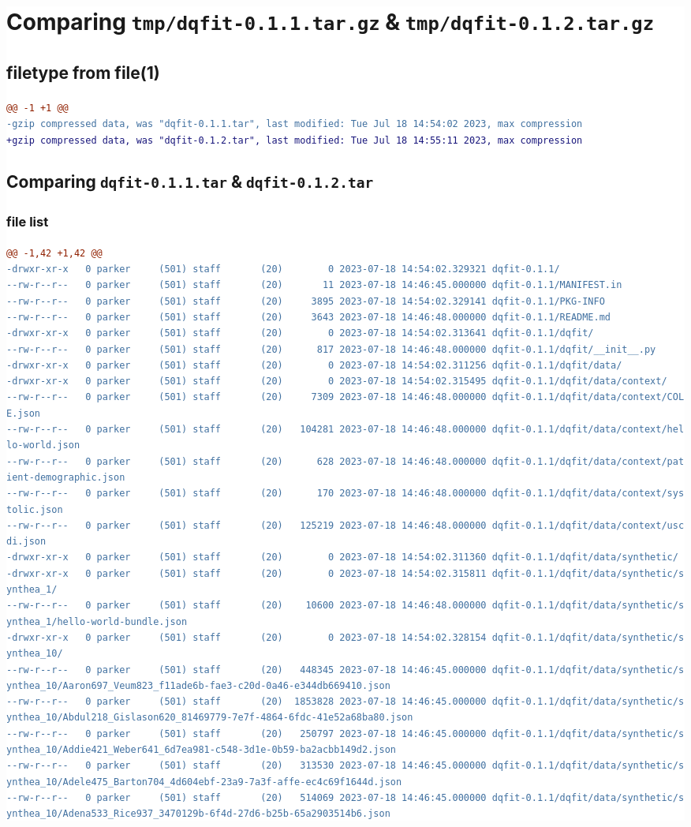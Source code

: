 # Comparing `tmp/dqfit-0.1.1.tar.gz` & `tmp/dqfit-0.1.2.tar.gz`

## filetype from file(1)

```diff
@@ -1 +1 @@
-gzip compressed data, was "dqfit-0.1.1.tar", last modified: Tue Jul 18 14:54:02 2023, max compression
+gzip compressed data, was "dqfit-0.1.2.tar", last modified: Tue Jul 18 14:55:11 2023, max compression
```

## Comparing `dqfit-0.1.1.tar` & `dqfit-0.1.2.tar`

### file list

```diff
@@ -1,42 +1,42 @@
-drwxr-xr-x   0 parker     (501) staff       (20)        0 2023-07-18 14:54:02.329321 dqfit-0.1.1/
--rw-r--r--   0 parker     (501) staff       (20)       11 2023-07-18 14:46:45.000000 dqfit-0.1.1/MANIFEST.in
--rw-r--r--   0 parker     (501) staff       (20)     3895 2023-07-18 14:54:02.329141 dqfit-0.1.1/PKG-INFO
--rw-r--r--   0 parker     (501) staff       (20)     3643 2023-07-18 14:46:48.000000 dqfit-0.1.1/README.md
-drwxr-xr-x   0 parker     (501) staff       (20)        0 2023-07-18 14:54:02.313641 dqfit-0.1.1/dqfit/
--rw-r--r--   0 parker     (501) staff       (20)      817 2023-07-18 14:46:48.000000 dqfit-0.1.1/dqfit/__init__.py
-drwxr-xr-x   0 parker     (501) staff       (20)        0 2023-07-18 14:54:02.311256 dqfit-0.1.1/dqfit/data/
-drwxr-xr-x   0 parker     (501) staff       (20)        0 2023-07-18 14:54:02.315495 dqfit-0.1.1/dqfit/data/context/
--rw-r--r--   0 parker     (501) staff       (20)     7309 2023-07-18 14:46:48.000000 dqfit-0.1.1/dqfit/data/context/COLE.json
--rw-r--r--   0 parker     (501) staff       (20)   104281 2023-07-18 14:46:48.000000 dqfit-0.1.1/dqfit/data/context/hello-world.json
--rw-r--r--   0 parker     (501) staff       (20)      628 2023-07-18 14:46:48.000000 dqfit-0.1.1/dqfit/data/context/patient-demographic.json
--rw-r--r--   0 parker     (501) staff       (20)      170 2023-07-18 14:46:48.000000 dqfit-0.1.1/dqfit/data/context/systolic.json
--rw-r--r--   0 parker     (501) staff       (20)   125219 2023-07-18 14:46:48.000000 dqfit-0.1.1/dqfit/data/context/uscdi.json
-drwxr-xr-x   0 parker     (501) staff       (20)        0 2023-07-18 14:54:02.311360 dqfit-0.1.1/dqfit/data/synthetic/
-drwxr-xr-x   0 parker     (501) staff       (20)        0 2023-07-18 14:54:02.315811 dqfit-0.1.1/dqfit/data/synthetic/synthea_1/
--rw-r--r--   0 parker     (501) staff       (20)    10600 2023-07-18 14:46:48.000000 dqfit-0.1.1/dqfit/data/synthetic/synthea_1/hello-world-bundle.json
-drwxr-xr-x   0 parker     (501) staff       (20)        0 2023-07-18 14:54:02.328154 dqfit-0.1.1/dqfit/data/synthetic/synthea_10/
--rw-r--r--   0 parker     (501) staff       (20)   448345 2023-07-18 14:46:45.000000 dqfit-0.1.1/dqfit/data/synthetic/synthea_10/Aaron697_Veum823_f11ade6b-fae3-c20d-0a46-e344db669410.json
--rw-r--r--   0 parker     (501) staff       (20)  1853828 2023-07-18 14:46:45.000000 dqfit-0.1.1/dqfit/data/synthetic/synthea_10/Abdul218_Gislason620_81469779-7e7f-4864-6fdc-41e52a68ba80.json
--rw-r--r--   0 parker     (501) staff       (20)   250797 2023-07-18 14:46:45.000000 dqfit-0.1.1/dqfit/data/synthetic/synthea_10/Addie421_Weber641_6d7ea981-c548-3d1e-0b59-ba2acbb149d2.json
--rw-r--r--   0 parker     (501) staff       (20)   313530 2023-07-18 14:46:45.000000 dqfit-0.1.1/dqfit/data/synthetic/synthea_10/Adele475_Barton704_4d604ebf-23a9-7a3f-affe-ec4c69f1644d.json
--rw-r--r--   0 parker     (501) staff       (20)   514069 2023-07-18 14:46:45.000000 dqfit-0.1.1/dqfit/data/synthetic/synthea_10/Adena533_Rice937_3470129b-6f4d-27d6-b25b-65a2903514b6.json
```